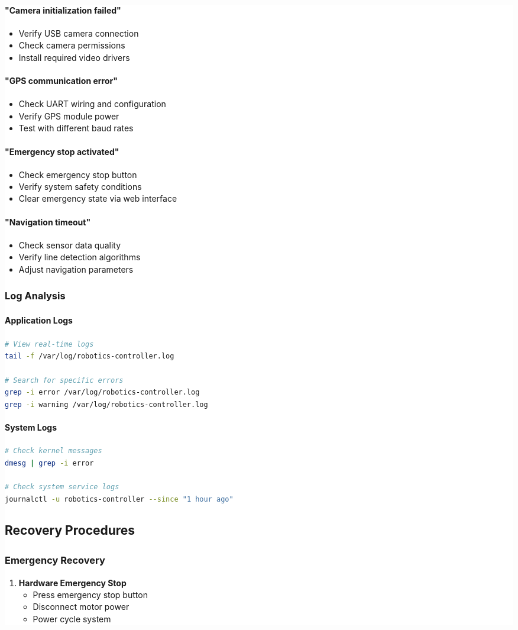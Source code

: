 #### "Camera initialization failed"

- Verify USB camera connection
- Check camera permissions
- Install required video drivers

#### "GPS communication error"

- Check UART wiring and configuration
- Verify GPS module power
- Test with different baud rates

#### "Emergency stop activated"

- Check emergency stop button
- Verify system safety conditions
- Clear emergency state via web interface

#### "Navigation timeout"

- Check sensor data quality
- Verify line detection algorithms
- Adjust navigation parameters

### Log Analysis

#### Application Logs

```bash
# View real-time logs
tail -f /var/log/robotics-controller.log

# Search for specific errors
grep -i error /var/log/robotics-controller.log
grep -i warning /var/log/robotics-controller.log
```

#### System Logs

```bash
# Check kernel messages
dmesg | grep -i error

# Check system service logs
journalctl -u robotics-controller --since "1 hour ago"
```

## Recovery Procedures

### Emergency Recovery

1. **Hardware Emergency Stop**
   - Press emergency stop button
   - Disconnect motor power
   - Power cycle system
